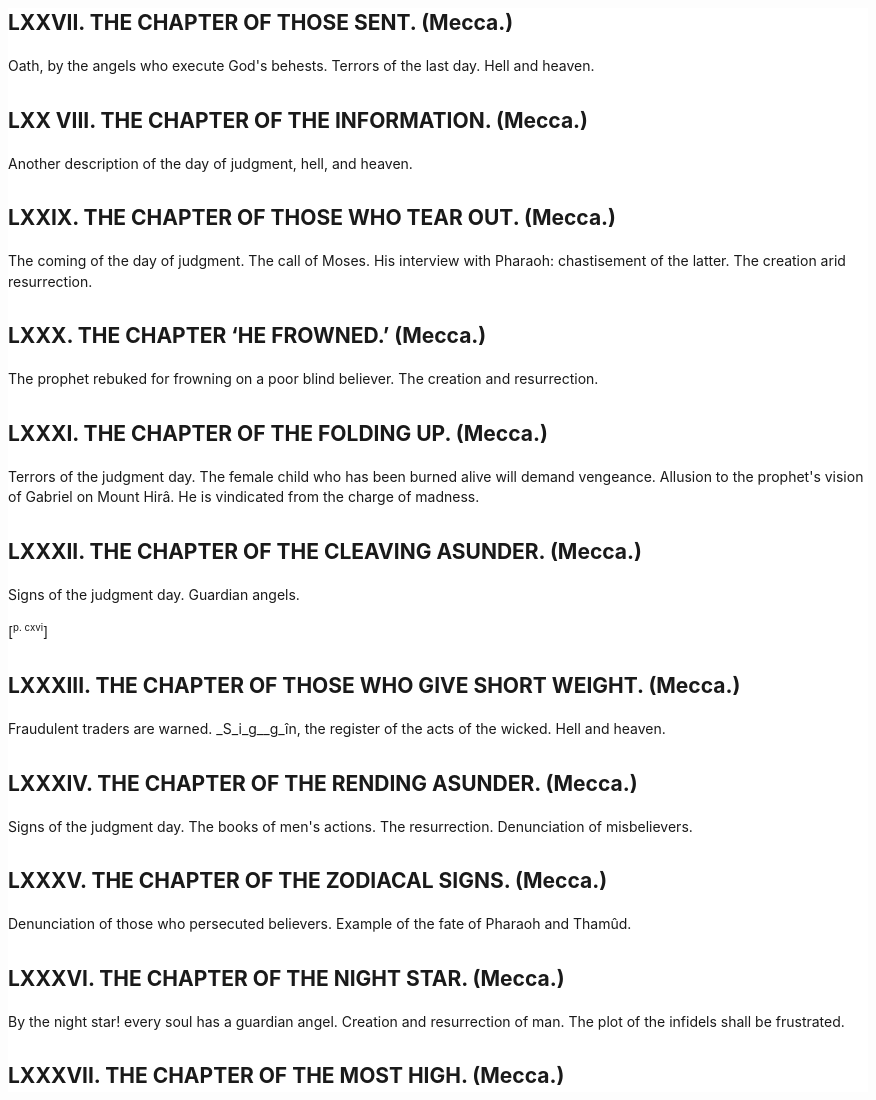 ## LXXVII. THE CHAPTER OF THOSE SENT. (Mecca.)

Oath, by the angels who execute God's behests. Terrors of the last day. Hell and heaven.

## LXX VIII. THE CHAPTER OF THE INFORMATION. (Mecca.)

Another description of the day of judgment, hell, and heaven.

## LXXIX. THE CHAPTER OF THOSE WHO TEAR OUT. (Mecca.)

The coming of the day of judgment. The call of Moses. His interview with Pharaoh: chastisement of the latter. The creation arid resurrection.

## LXXX. THE CHAPTER ‘HE FROWNED.’ (Mecca.)

The prophet rebuked for frowning on a poor blind believer. The creation and resurrection.

## LXXXI. THE CHAPTER OF THE FOLDING UP. (Mecca.)

Terrors of the judgment day. The female child who has been burned alive will demand vengeance. Allusion to the prophet's vision of Gabriel on Mount Hirâ. He is vindicated from the charge of madness.

## LXXXII. THE CHAPTER OF THE CLEAVING ASUNDER. (Mecca.)

Signs of the judgment day. Guardian angels.

<span id="pcxvi">[<sup><small>p. cxvi</small></sup>]</span>

## LXXXIII. THE CHAPTER OF THOSE WHO GIVE SHORT WEIGHT. (Mecca.)

Fraudulent traders are warned. _S_i_g__g_în, the register of the acts of the wicked. Hell and heaven.

## LXXXIV. THE CHAPTER OF THE RENDING ASUNDER. (Mecca.)

Signs of the judgment day. The books of men's actions. The resurrection. Denunciation of misbelievers.

## LXXXV. THE CHAPTER OF THE ZODIACAL SIGNS. (Mecca.)

Denunciation of those who persecuted believers. Example of the fate of Pharaoh and Thamûd.

## LXXXVI. THE CHAPTER OF THE NIGHT STAR. (Mecca.)

By the night star! every soul has a guardian angel. Creation and resurrection of man. The plot of the infidels shall be frustrated.

## LXXXVII. THE CHAPTER OF THE MOST HIGH. (Mecca.)


[^29]: lxxxvii:1 This is constantly alluded to in Persian mystical poetry as Rozialast, ‘the day of "Am I not?"’
[^30]: lxxxvii:2 As Allâh, not Allât, the name of a goddess. See p. 160, note 1.
[^31]: lxxxviii:1 See Introduction, [p. xxxiv](sbe0602.htm#page_xxxiv).
[^32]: xciii:1 Here used for the Scriptures generally.
[^33]: xcix:1 An allusion to the tradition of Mohammed's acknowledgment of the goddesses Allât, Al ’Huzzâ, and Manât. See Introduction, pp. [xxvi](sbe0602.htm#page_xxvi) and [xxvii](sbe0602.htm#page_xxvii).
[^34]: civ:1 See Introduction, [p. xxxiv](sbe0602.htm#page_xxxiv).
[^35]: cxi:1 See note to the passage in the translation.
[^36]: cxi:2 See Introduction, [p. xl](sbe0602.htm#page_xl).
[^37]: cxii:1 See Introduction, pp. xxvi, xxvii.
[^38]: cxiv:1 This part of the sûrah is the second revelation after the appearance of the archangel Gabriel on Mount Hirâ; see Introduction, [p. xx](sbe0602.htm#page_xx).